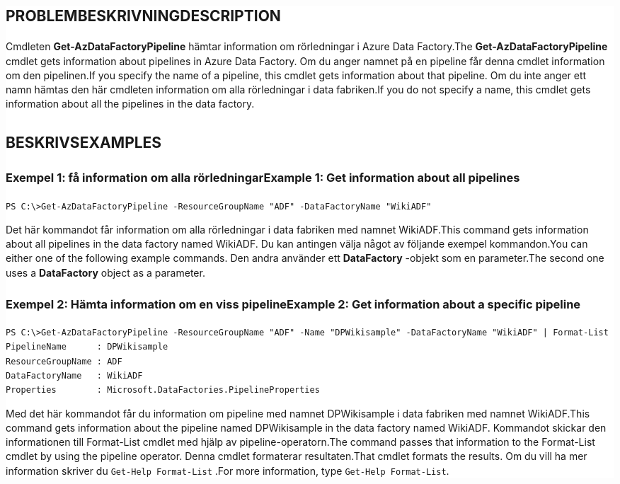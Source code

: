 ## <span data-ttu-id="0e285-107">PROBLEMBESKRIVNING</span><span class="sxs-lookup"><span data-stu-id="0e285-107">DESCRIPTION</span></span>
<span data-ttu-id="0e285-108">Cmdleten **Get-AzDataFactoryPipeline** hämtar information om rörledningar i Azure Data Factory.</span><span class="sxs-lookup"><span data-stu-id="0e285-108">The **Get-AzDataFactoryPipeline** cmdlet gets information about pipelines in Azure Data Factory.</span></span>
<span data-ttu-id="0e285-109">Om du anger namnet på en pipeline får denna cmdlet information om den pipelinen.</span><span class="sxs-lookup"><span data-stu-id="0e285-109">If you specify the name of a pipeline, this cmdlet gets information about that pipeline.</span></span>
<span data-ttu-id="0e285-110">Om du inte anger ett namn hämtas den här cmdleten information om alla rörledningar i data fabriken.</span><span class="sxs-lookup"><span data-stu-id="0e285-110">If you do not specify a name, this cmdlet gets information about all the pipelines in the data factory.</span></span>

## <span data-ttu-id="0e285-111">BESKRIVS</span><span class="sxs-lookup"><span data-stu-id="0e285-111">EXAMPLES</span></span>

### <span data-ttu-id="0e285-112">Exempel 1: få information om alla rörledningar</span><span class="sxs-lookup"><span data-stu-id="0e285-112">Example 1: Get information about all pipelines</span></span>
```
PS C:\>Get-AzDataFactoryPipeline -ResourceGroupName "ADF" -DataFactoryName "WikiADF"
```

<span data-ttu-id="0e285-113">Det här kommandot får information om alla rörledningar i data fabriken med namnet WikiADF.</span><span class="sxs-lookup"><span data-stu-id="0e285-113">This command gets information about all pipelines in the data factory named WikiADF.</span></span>
<span data-ttu-id="0e285-114">Du kan antingen välja något av följande exempel kommandon.</span><span class="sxs-lookup"><span data-stu-id="0e285-114">You can either one of the following example commands.</span></span>
<span data-ttu-id="0e285-115">Den andra använder ett **DataFactory** -objekt som en parameter.</span><span class="sxs-lookup"><span data-stu-id="0e285-115">The second one uses a **DataFactory** object as a parameter.</span></span>

### <span data-ttu-id="0e285-116">Exempel 2: Hämta information om en viss pipeline</span><span class="sxs-lookup"><span data-stu-id="0e285-116">Example 2: Get information about a specific pipeline</span></span>
```
PS C:\>Get-AzDataFactoryPipeline -ResourceGroupName "ADF" -Name "DPWikisample" -DataFactoryName "WikiADF" | Format-List
PipelineName      : DPWikisample
ResourceGroupName : ADF
DataFactoryName   : WikiADF
Properties        : Microsoft.DataFactories.PipelineProperties
```

<span data-ttu-id="0e285-117">Med det här kommandot får du information om pipeline med namnet DPWikisample i data fabriken med namnet WikiADF.</span><span class="sxs-lookup"><span data-stu-id="0e285-117">This command gets information about the pipeline named DPWikisample in the data factory named WikiADF.</span></span>
<span data-ttu-id="0e285-118">Kommandot skickar den informationen till Format-List cmdlet med hjälp av pipeline-operatorn.</span><span class="sxs-lookup"><span data-stu-id="0e285-118">The command passes that information to the Format-List cmdlet by using the pipeline operator.</span></span>
<span data-ttu-id="0e285-119">Denna cmdlet formaterar resultaten.</span><span class="sxs-lookup"><span data-stu-id="0e285-119">That cmdlet formats the results.</span></span>
<span data-ttu-id="0e285-120">Om du vill ha mer information skriver du `Get-Help Format-List` .</span><span class="sxs-lookup"><span data-stu-id="0e285-120">For more information, type `Get-Help Format-List`.</span></span>
